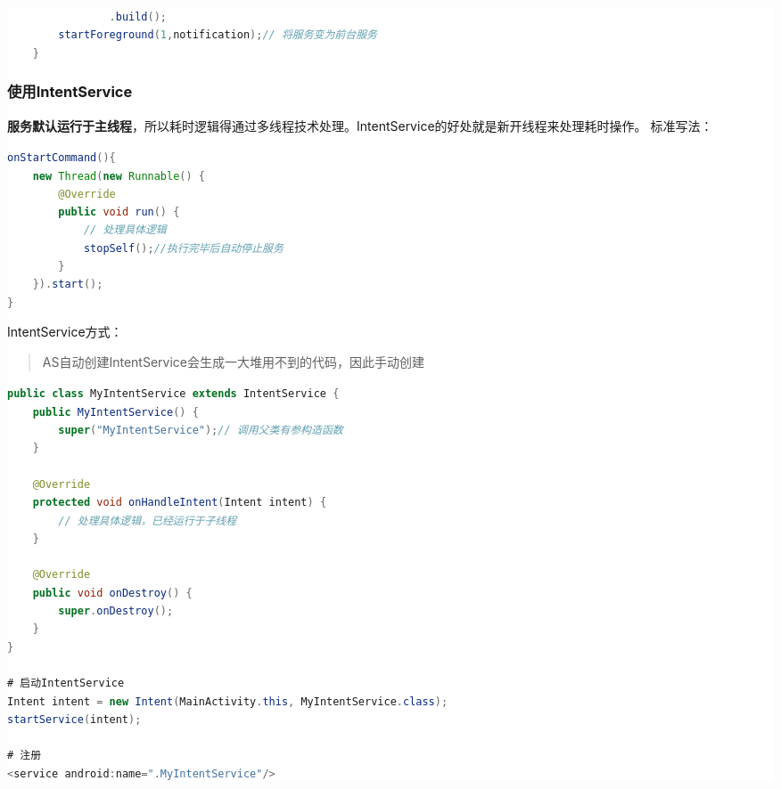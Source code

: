 ```java
                .build();
        startForeground(1,notification);// 将服务变为前台服务
    }
```
### 使用IntentService
**服务默认运行于主线程**，所以耗时逻辑得通过多线程技术处理。IntentService的好处就是新开线程来处理耗时操作。
标准写法：
```java
onStartCommand(){
    new Thread(new Runnable() {
        @Override
        public void run() {
            // 处理具体逻辑
            stopSelf();//执行完毕后自动停止服务
        }
    }).start();
}
```
IntentService方式：
>AS自动创建IntentService会生成一大堆用不到的代码，因此手动创建

```java
public class MyIntentService extends IntentService {
    public MyIntentService() {
        super("MyIntentService");// 调用父类有参构造函数
    }
    
    @Override
    protected void onHandleIntent(Intent intent) {
        // 处理具体逻辑，已经运行于子线程
    }
    
    @Override
    public void onDestroy() {
        super.onDestroy();
    }
}

# 启动IntentService
Intent intent = new Intent(MainActivity.this, MyIntentService.class);
startService(intent);

# 注册
<service android:name=".MyIntentService"/>
```
